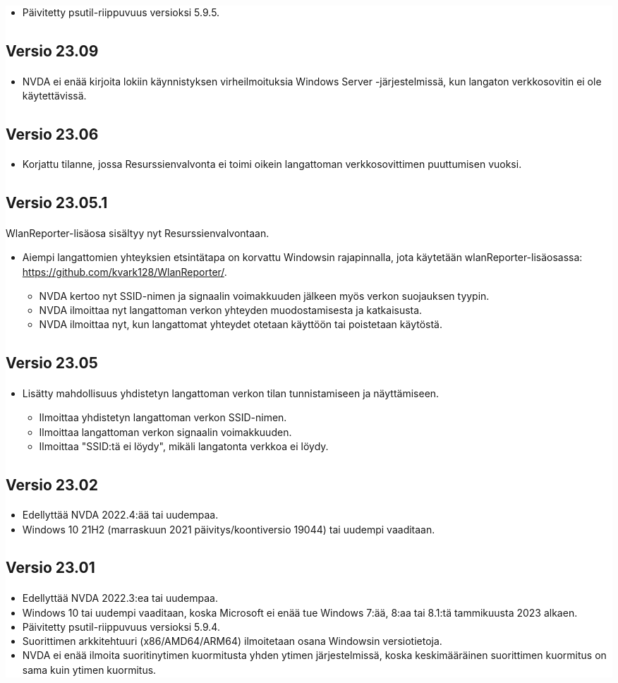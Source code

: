 * Päivitetty psutil-riippuvuus versioksi 5.9.5.

## Versio 23.09

* NVDA ei enää kirjoita lokiin käynnistyksen virheilmoituksia Windows Server
  -järjestelmissä, kun langaton verkkosovitin ei ole käytettävissä.

## Versio 23.06

* Korjattu tilanne, jossa Resurssienvalvonta ei toimi oikein langattoman
  verkkosovittimen puuttumisen vuoksi.

## Versio 23.05.1

WlanReporter-lisäosa sisältyy nyt Resurssienvalvontaan.

* Aiempi langattomien yhteyksien etsintätapa on korvattu Windowsin
  rajapinnalla, jota käytetään wlanReporter-lisäosassa:
  https://github.com/kvark128/WlanReporter/.

	* NVDA kertoo nyt SSID-nimen ja signaalin voimakkuuden jälkeen myös verkon
	  suojauksen tyypin.
	* NVDA ilmoittaa nyt langattoman verkon yhteyden muodostamisesta ja
	  katkaisusta.
	* NVDA ilmoittaa nyt, kun langattomat yhteydet otetaan käyttöön tai
	  poistetaan käytöstä.

## Versio 23.05

* Lisätty mahdollisuus yhdistetyn langattoman verkon tilan tunnistamiseen ja
  näyttämiseen.

	* Ilmoittaa yhdistetyn langattoman verkon SSID-nimen.
	* Ilmoittaa langattoman verkon signaalin voimakkuuden.
	* Ilmoittaa "SSID:tä ei löydy", mikäli langatonta verkkoa ei löydy.

## Versio 23.02

* Edellyttää NVDA 2022.4:ää tai uudempaa.
* Windows 10 21H2 (marraskuun 2021 päivitys/koontiversio 19044) tai uudempi
  vaaditaan.

## Versio 23.01

* Edellyttää NVDA 2022.3:ea tai uudempaa.
* Windows 10 tai uudempi vaaditaan, koska Microsoft ei enää tue Windows
  7:ää, 8:aa tai 8.1:tä tammikuusta 2023 alkaen.
* Päivitetty psutil-riippuvuus versioksi 5.9.4.
* Suorittimen arkkitehtuuri (x86/AMD64/ARM64) ilmoitetaan osana Windowsin
  versiotietoja.
* NVDA ei enää ilmoita suoritinytimen kuormitusta yhden ytimen
  järjestelmissä, koska keskimääräinen suorittimen kuormitus on sama kuin
  ytimen kuormitus.
